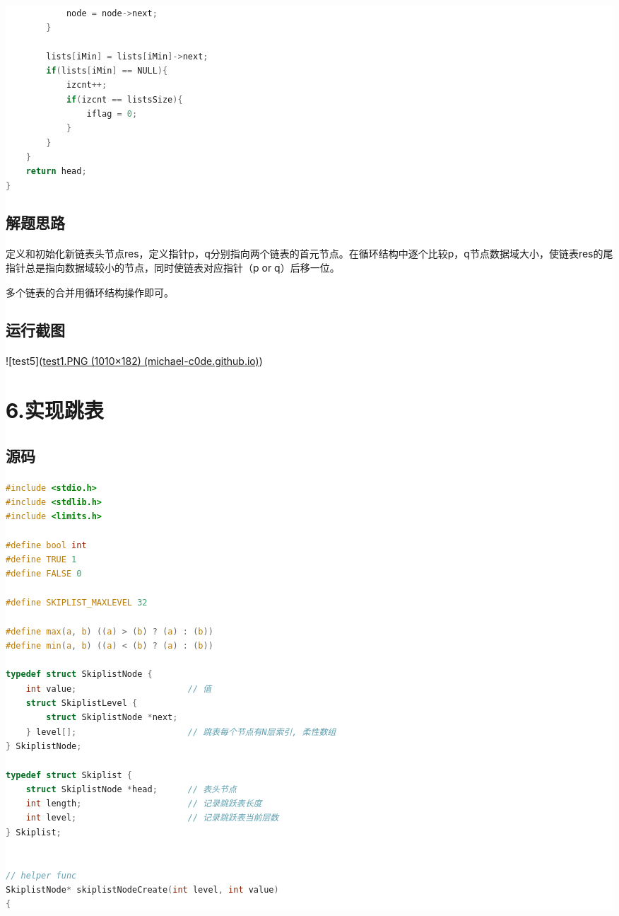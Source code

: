 ```c
            node = node->next;
        }
   
        lists[iMin] = lists[iMin]->next;
        if(lists[iMin] == NULL){
            izcnt++;
            if(izcnt == listsSize){
                iflag = 0;
            }
        }
    }
    return head;
}
```

## 解题思路

定义和初始化新链表头节点res，定义指针p，q分别指向两个链表的首元节点。在循环结构中逐个比较p，q节点数据域大小，使链表res的尾指针总是指向数据域较小的节点，同时使链表对应指针（p or q）后移一位。

多个链表的合并用循环结构操作即可。

## 运行截图

![test5]([test1.PNG (1010×182) (michael-c0de.github.io)](https://michael-c0de.github.io/chengdu/images/upload2/test5.PNG))

# 6.实现跳表

## 源码

```c
#include <stdio.h>
#include <stdlib.h>
#include <limits.h>

#define bool int
#define TRUE 1
#define FALSE 0

#define SKIPLIST_MAXLEVEL 32        

#define max(a, b) ((a) > (b) ? (a) : (b))
#define min(a, b) ((a) < (b) ? (a) : (b))

typedef struct SkiplistNode {
    int value;                      // 值
    struct SkiplistLevel {
        struct SkiplistNode *next;
    } level[];                      // 跳表每个节点有N层索引, 柔性数组
} SkiplistNode;

typedef struct Skiplist {
    struct SkiplistNode *head;      // 表头节点
    int length;                     // 记录跳跃表长度
    int level;                      // 记录跳跃表当前层数
} Skiplist;


// helper func
SkiplistNode* skiplistNodeCreate(int level, int value)
{
```